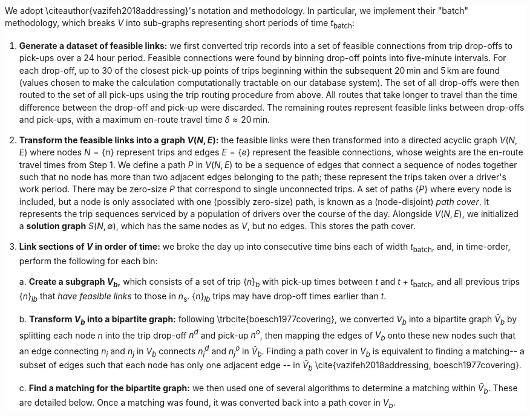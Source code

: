 We adopt \citeauthor{vazifeh2018addressing}'s notation and methodology. In
particular, we implement their "batch" methodology, which breaks $V$ into
sub-graphs representing short periods of time $t_\mathrm{batch}$:

1.  **Generate a dataset of feasible links:** we first converted trip records
    into a set of feasible connections from trip drop-offs to pick-ups
    over a 24 hour period. Feasible connections were found by binning drop-off
    points into five-minute intervals. For each drop-off, up to 30 of the
    closest pick-up points of trips beginning within the subsequent
    $20\,\mathrm{min}$ and $5\,\mathrm{km}$ are found (values
    chosen to make the calculation computationally tractable on our
    database system). The set of all drop-offs were then routed to the set of
    all pick-ups using the trip routing procedure from above. All routes
    that take longer to travel than the time difference between the
    drop-off and pick-up were discarded. The remaining routes represent
    feasible links between drop-offs and pick-ups, with a maximum en-route
    travel time $\delta \approx 20\,\mathrm{min}$.

2.  **Transform the feasible links into a graph $V(N, E)$:** the feasible links
    were then transformed into a directed acyclic graph $V(N, E)$ where nodes
    $N = \{n\}$ represent trips and edges $E = \{e\}$ represent the feasible
    connections, whose weights are the en-route travel times from Step 1. We
    define a path $P$ in $V(N, E)$ to be a sequence of edges that connect a
    sequence of nodes together such that no node has more than two adjacent
    edges belonging to the path; these represent the trips taken over a
    driver's work period. There may be zero-size $P$ that correspond to single
    unconnected trips. A set of paths $\{P\}$ where every node is included, but
    a node is only associated with one (possibly zero-size) path, is known as a
    (node-disjoint) *path cover*. It represents the trip sequences serviced by
    a population of drivers over the course of the day. Alongside $V(N,
    E)$, we initialized a **solution graph** $S(N, \emptyset)$, which has the
    same nodes as $V$, but no edges. This stores the path cover.

3.  **Link sections of $V$ in order of time:** we broke the day up into
    consecutive time bins each of width $t_\mathrm{batch}$, and, in time-order,
    perform the following for each bin:

    a.  **Create a subgraph $V_b$,** which consists of a set of trip $\{n\}_b$
        with pick-up times between $t$ and $t + t_\mathrm{batch}$, and all
        previous trips $\{n\}_{lb}$ that *have feasible links* to those in
        ${n}_\mathrm{s}$.  $\{n\}_{lb}$ trips may have drop-off times earlier
        than $t$.

    b.  **Transform $V_b$ into a bipartite graph:** following
        \trbcite{boesch1977covering}, we converted $V_b$ into a bipartite graph
        $\hat{V}_b$ by splitting each node $n$ into the trip drop-off $n^d$
        and pick-up $n^o$, then mapping the edges of $V_b$ onto these new
        nodes such that an edge connecting $n_i$ and $n_j$ in $V_b$ connects
        $n^d_i$ and $n^o_j$ in $\hat{V}_b$. Finding a path cover in $V_b$ is
        equivalent to finding a matching-- a subset of edges such that each
        node has only one adjacent edge -- in $\hat{V}_b$
        \cite{vazifeh2018addressing, boesch1977covering}.

    c.  **Find a matching for the bipartite graph:** we then used one of several
        algorithms to determine a matching within $\hat{V}_b$. These are detailed
        below. Once a matching was found, it was converted back into a path cover
        in $V_b$.
